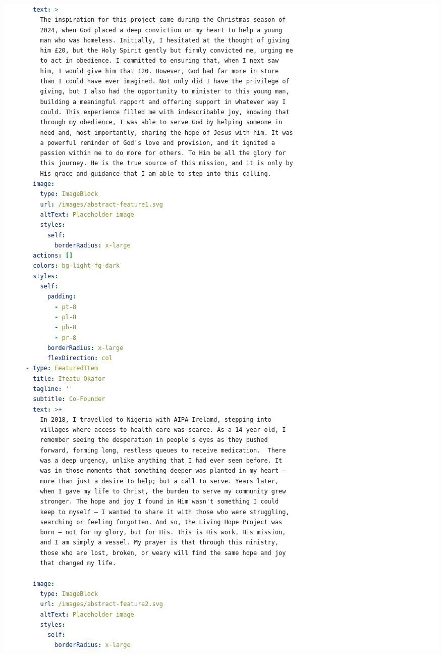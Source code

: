 ```yaml
        text: >
          The inspiration for this project came during the Christmas season of
          2024, when God placed a deep conviction on my heart to help a young
          man who was homeless. Initially, I hesitated at the thought of giving
          him £20, but the Holy Spirit gently but firmly convicted me, urging me
          to act in obedience. I committed to ensuring that, when I next saw
          him, I would give him that £20. However, God had far more in store
          than I could have ever imagined. Not only did I have the privilege of
          giving, but I also had the opportunity to minister to this young man,
          building a meaningful rapport and offering support in whatever way I
          could. This experience filled me with indescribable joy, knowing that
          through my obedience, I was able to serve God by helping someone in
          need and, most importantly, sharing the hope of Jesus with him. It was
          a powerful reminder of God's love and provision, and it ignited a
          passion within me to do more for others. To Him be all the glory for
          this journey. He is the true source of this mission, and it is only by
          His grace and guidance that I am able to step into this calling.
        image:
          type: ImageBlock
          url: /images/abstract-feature1.svg
          altText: Placeholder image
          styles:
            self:
              borderRadius: x-large
        actions: []
        colors: bg-light-fg-dark
        styles:
          self:
            padding:
              - pt-8
              - pl-8
              - pb-8
              - pr-8
            borderRadius: x-large
            flexDirection: col
      - type: FeaturedItem
        title: Ifeatu Okafor
        tagline: ''
        subtitle: Co-Founder
        text: >+
          In 2018, I travelled to Nigeria with AIPA Irelamd, stepping into
          villages where access to health care was scarce. As a 14 year old, I
          remember seeing the desperation in people's eyes as they pushed
          forward, forming long, restless queues to receive medication.  There
          was a deep urgency, unlike anything that I had ever seen before. It
          was in those moments that something deeper was planted in my heart —
          more than just a desire to help; but a call to serve. Years later,
          when I gave my life to Christ, the burden to serve my community grew
          stronger. The hope and joy I found in Him wasn't something I could
          keep to myself — I wanted to share it with those who were struggling,
          searching or feeling forgotten. And so, the Living Hope Project was
          born — not for my glory, but for His. This is His work, His mission,
          and I am simply a vessel. My prayer is that through this ministry,
          those who are lost, broken, or weary will find the same hope and joy
          that changed my life.

        image:
          type: ImageBlock
          url: /images/abstract-feature2.svg
          altText: Placeholder image
          styles:
            self:
              borderRadius: x-large
```